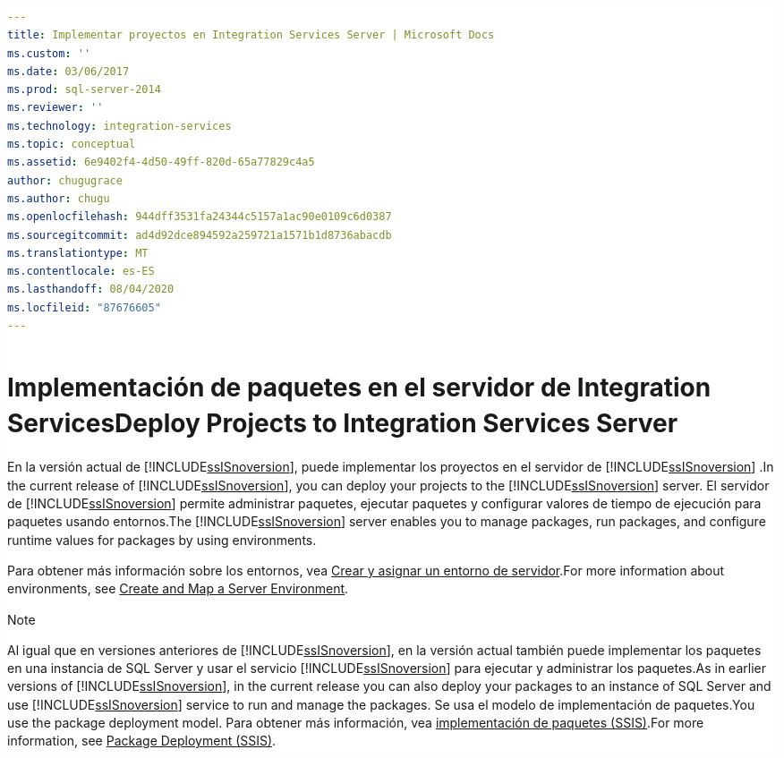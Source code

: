 ```yaml
---
title: Implementar proyectos en Integration Services Server | Microsoft Docs
ms.custom: ''
ms.date: 03/06/2017
ms.prod: sql-server-2014
ms.reviewer: ''
ms.technology: integration-services
ms.topic: conceptual
ms.assetid: 6e9402f4-4d50-49ff-820d-65a77829c4a5
author: chugugrace
ms.author: chugu
ms.openlocfilehash: 944dff3531fa24344c5157a1ac90e0109c6d0387
ms.sourcegitcommit: ad4d92dce894592a259721a1571b1d8736abacdb
ms.translationtype: MT
ms.contentlocale: es-ES
ms.lasthandoff: 08/04/2020
ms.locfileid: "87676605"
---
```

# <a name="deploy-projects-to-integration-services-server"></a><span data-ttu-id="5f6bf-102">Implementación de paquetes en el servidor de Integration Services</span><span class="sxs-lookup"><span data-stu-id="5f6bf-102">Deploy Projects to Integration Services Server</span></span>
  <span data-ttu-id="5f6bf-103">En la versión actual de [!INCLUDE[ssISnoversion](../includes/ssisnoversion-md.md)], puede implementar los proyectos en el servidor de [!INCLUDE[ssISnoversion](../includes/ssisnoversion-md.md)] .</span><span class="sxs-lookup"><span data-stu-id="5f6bf-103">In the current release of [!INCLUDE[ssISnoversion](../includes/ssisnoversion-md.md)], you can deploy your projects to the [!INCLUDE[ssISnoversion](../includes/ssisnoversion-md.md)] server.</span></span> <span data-ttu-id="5f6bf-104">El servidor de [!INCLUDE[ssISnoversion](../includes/ssisnoversion-md.md)] permite administrar paquetes, ejecutar paquetes y configurar valores de tiempo de ejecución para paquetes usando entornos.</span><span class="sxs-lookup"><span data-stu-id="5f6bf-104">The [!INCLUDE[ssISnoversion](../includes/ssisnoversion-md.md)] server enables you to manage packages, run packages, and configure runtime values for packages by using environments.</span></span>  
  
 <span data-ttu-id="5f6bf-105">Para obtener más información sobre los entornos, vea [Crear y asignar un entorno de servidor](../../2014/integration-services/create-and-map-a-server-environment.md).</span><span class="sxs-lookup"><span data-stu-id="5f6bf-105">For more information about environments, see [Create and Map a Server Environment](../../2014/integration-services/create-and-map-a-server-environment.md).</span></span>  
  
> [!NOTE]  
>  <span data-ttu-id="5f6bf-106">Al igual que en versiones anteriores de [!INCLUDE[ssISnoversion](../includes/ssisnoversion-md.md)], en la versión actual también puede implementar los paquetes en una instancia de SQL Server y usar el servicio [!INCLUDE[ssISnoversion](../includes/ssisnoversion-md.md)] para ejecutar y administrar los paquetes.</span><span class="sxs-lookup"><span data-stu-id="5f6bf-106">As in earlier versions of [!INCLUDE[ssISnoversion](../includes/ssisnoversion-md.md)], in the current release you can also deploy your packages to an instance of SQL Server and use [!INCLUDE[ssISnoversion](../includes/ssisnoversion-md.md)] service to run and manage the packages.</span></span> <span data-ttu-id="5f6bf-107">Se usa el modelo de implementación de paquetes.</span><span class="sxs-lookup"><span data-stu-id="5f6bf-107">You use the package deployment model.</span></span> <span data-ttu-id="5f6bf-108">Para obtener más información, vea [implementación de paquetes &#40;SSIS&#41;](packages/legacy-package-deployment-ssis.md).</span><span class="sxs-lookup"><span data-stu-id="5f6bf-108">For more information, see [Package Deployment &#40;SSIS&#41;](packages/legacy-package-deployment-ssis.md).</span></span>  
  